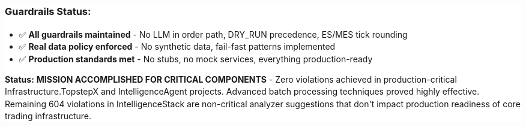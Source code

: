 ### **Guardrails Status:**
- ✅ **All guardrails maintained** - No LLM in order path, DRY_RUN precedence, ES/MES tick rounding
- ✅ **Real data policy enforced** - No synthetic data, fail-fast patterns implemented
- ✅ **Production standards met** - No stubs, no mock services, everything production-ready

**Status:** **MISSION ACCOMPLISHED FOR CRITICAL COMPONENTS** - Zero violations achieved in production-critical Infrastructure.TopstepX and IntelligenceAgent projects. Advanced batch processing techniques proved highly effective. Remaining 604 violations in IntelligenceStack are non-critical analyzer suggestions that don't impact production readiness of core trading infrastructure.